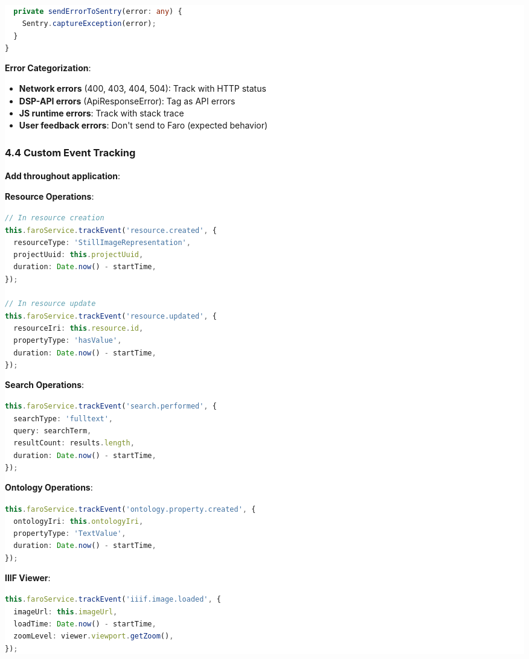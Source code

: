 ```typescript
  private sendErrorToSentry(error: any) {
    Sentry.captureException(error);
  }
}
```

**Error Categorization**:
- **Network errors** (400, 403, 404, 504): Track with HTTP status
- **DSP-API errors** (ApiResponseError): Tag as API errors
- **JS runtime errors**: Track with stack trace
- **User feedback errors**: Don't send to Faro (expected behavior)

### 4.4 Custom Event Tracking

**Add throughout application**:

**Resource Operations**:
```typescript
// In resource creation
this.faroService.trackEvent('resource.created', {
  resourceType: 'StillImageRepresentation',
  projectUuid: this.projectUuid,
  duration: Date.now() - startTime,
});

// In resource update
this.faroService.trackEvent('resource.updated', {
  resourceIri: this.resource.id,
  propertyType: 'hasValue',
  duration: Date.now() - startTime,
});
```

**Search Operations**:
```typescript
this.faroService.trackEvent('search.performed', {
  searchType: 'fulltext',
  query: searchTerm,
  resultCount: results.length,
  duration: Date.now() - startTime,
});
```

**Ontology Operations**:
```typescript
this.faroService.trackEvent('ontology.property.created', {
  ontologyIri: this.ontologyIri,
  propertyType: 'TextValue',
  duration: Date.now() - startTime,
});
```

**IIIF Viewer**:
```typescript
this.faroService.trackEvent('iiif.image.loaded', {
  imageUrl: this.imageUrl,
  loadTime: Date.now() - startTime,
  zoomLevel: viewer.viewport.getZoom(),
});
```
